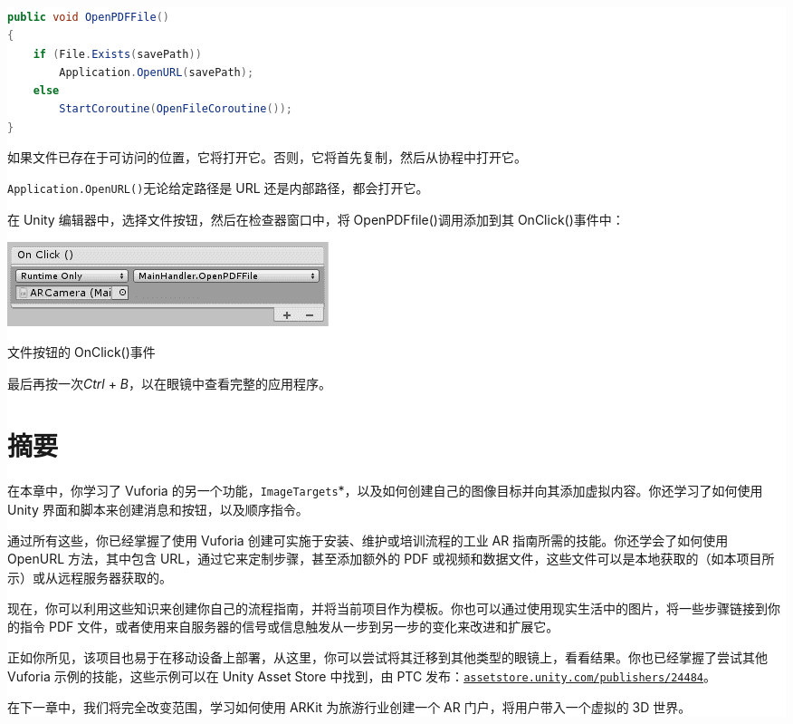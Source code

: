 ```cs
public void OpenPDFFile()
{
    if (File.Exists(savePath))
        Application.OpenURL(savePath);
    else
        StartCoroutine(OpenFileCoroutine());
}
```

如果文件已存在于可访问的位置，它将打开它。否则，它将首先复制，然后从协程中打开它。

`Application.OpenURL()`无论给定路径是 URL 还是内部路径，都会打开它。

在 Unity 编辑器中，选择文件按钮，然后在检查器窗口中，将 OpenPDFfile()调用添加到其 OnClick()事件中：

![](img/3455961d-a978-4328-99ea-d6400134df4f.png)

文件按钮的 OnClick()事件

最后再按一次*Ctrl* + *B*，以在眼镜中查看完整的应用程序。

# 摘要

在本章中，你学习了 Vuforia 的另一个功能，`ImageTargets`*，以及如何创建自己的图像目标并向其添加虚拟内容。你还学习了如何使用 Unity 界面和脚本来创建消息和按钮，以及顺序指令。

通过所有这些，你已经掌握了使用 Vuforia 创建可实施于安装、维护或培训流程的工业 AR 指南所需的技能。你还学会了如何使用 OpenURL 方法，其中包含 URL，通过它来定制步骤，甚至添加额外的 PDF 或视频和数据文件，这些文件可以是本地获取的（如本项目所示）或从远程服务器获取的。

现在，你可以利用这些知识来创建你自己的流程指南，并将当前项目作为模板。你也可以通过使用现实生活中的图片，将一些步骤链接到你的指令 PDF 文件，或者使用来自服务器的信号或信息触发从一步到另一步的变化来改进和扩展它。

正如你所见，该项目也易于在移动设备上部署，从这里，你可以尝试将其迁移到其他类型的眼镜上，看看结果。你也已经掌握了尝试其他 Vuforia 示例的技能，这些示例可以在 Unity Asset Store 中找到，由 PTC 发布：[`assetstore.unity.com/publishers/24484`](https://assetstore.unity.com/publishers/24484)。

在下一章中，我们将完全改变范围，学习如何使用 ARKit 为旅游行业创建一个 AR 门户，将用户带入一个虚拟的 3D 世界。
